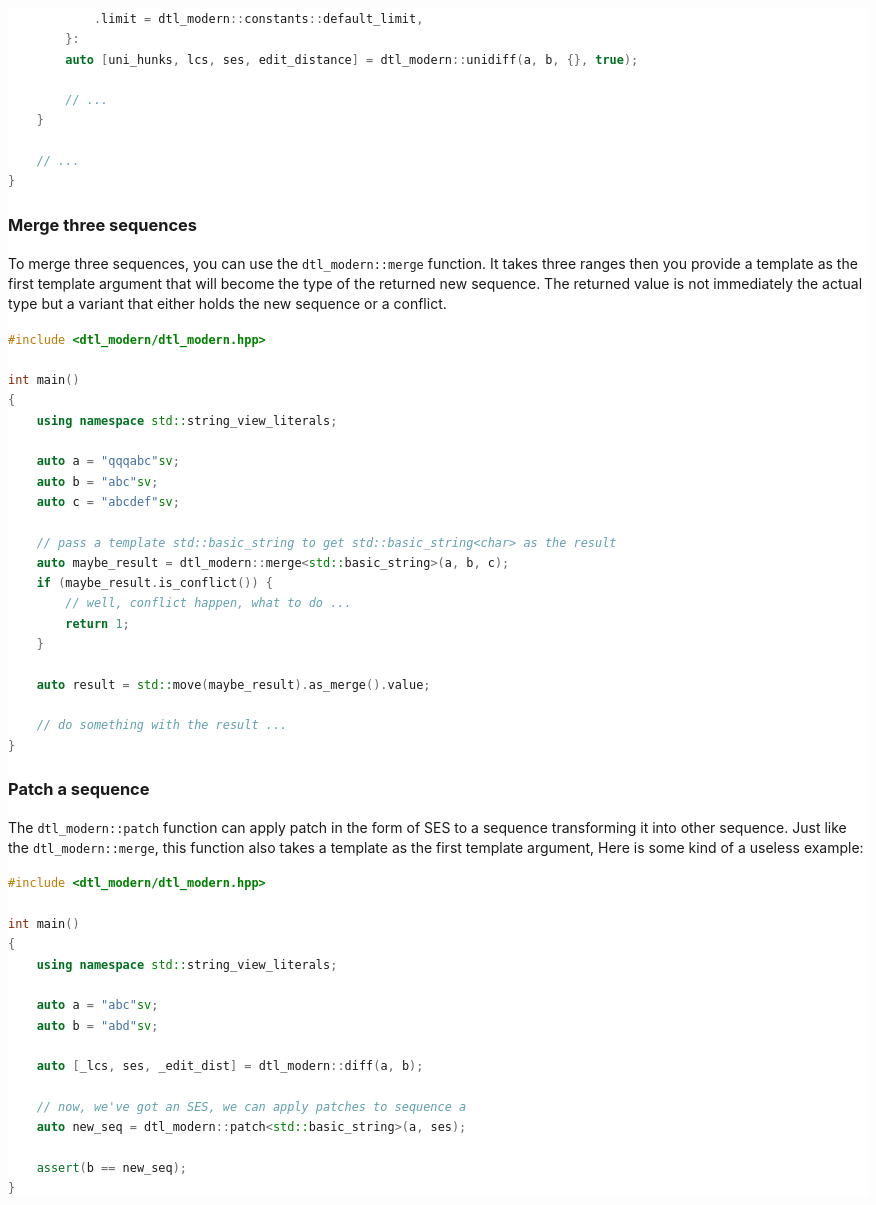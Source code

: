 ```cpp
            .limit = dtl_modern::constants::default_limit,
        }:
        auto [uni_hunks, lcs, ses, edit_distance] = dtl_modern::unidiff(a, b, {}, true);

        // ...
    }

    // ...
}
```

### Merge three sequences

To merge three sequences, you can use the `dtl_modern::merge` function. It takes three ranges then you provide a template as the first template argument that will become the type of the returned new sequence. The returned value is not immediately the actual type but a variant that either holds the new sequence or a conflict.

```cpp
#include <dtl_modern/dtl_modern.hpp>

int main()
{
    using namespace std::string_view_literals;

    auto a = "qqqabc"sv;
    auto b = "abc"sv;
    auto c = "abcdef"sv;

    // pass a template std::basic_string to get std::basic_string<char> as the result
    auto maybe_result = dtl_modern::merge<std::basic_string>(a, b, c);
    if (maybe_result.is_conflict()) {
        // well, conflict happen, what to do ...
        return 1;
    }

    auto result = std::move(maybe_result).as_merge().value;

    // do something with the result ...
}
```

### Patch a sequence

The `dtl_modern::patch` function can apply patch in the form of SES to a sequence transforming it into other sequence. Just like the `dtl_modern::merge`, this function also takes a template as the first template argument, Here is some kind of a useless example:

```cpp
#include <dtl_modern/dtl_modern.hpp>

int main()
{
    using namespace std::string_view_literals;

    auto a = "abc"sv;
    auto b = "abd"sv;

    auto [_lcs, ses, _edit_dist] = dtl_modern::diff(a, b);

    // now, we've got an SES, we can apply patches to sequence a
    auto new_seq = dtl_modern::patch<std::basic_string>(a, ses);

    assert(b == new_seq);
}
```